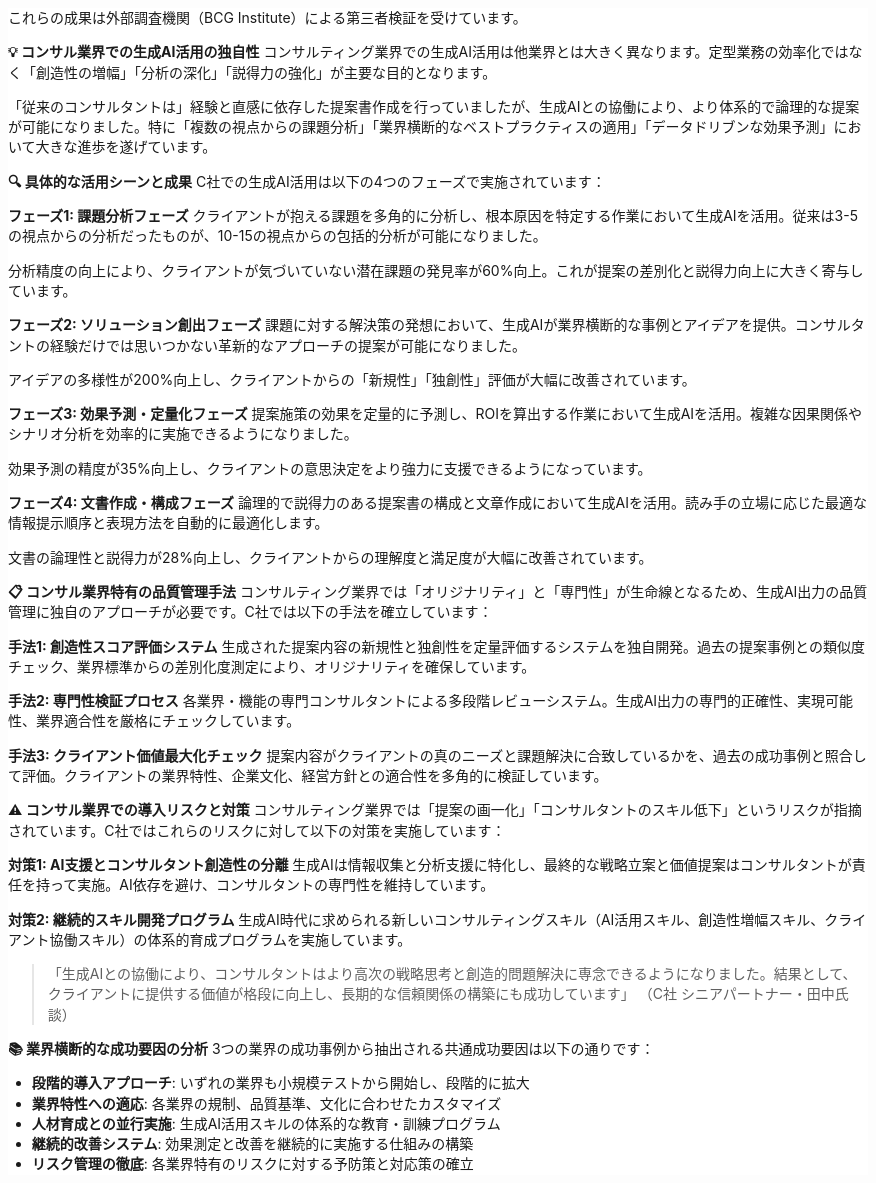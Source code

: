 これらの成果は外部調査機関（BCG Institute）による第三者検証を受けています。

**💡 コンサル業界での生成AI活用の独自性**
コンサルティング業界での生成AI活用は他業界とは大きく異なります。定型業務の効率化ではなく「創造性の増幅」「分析の深化」「説得力の強化」が主要な目的となります。

「従来のコンサルタントは」経験と直感に依存した提案書作成を行っていましたが、生成AIとの協働により、より体系的で論理的な提案が可能になりました。特に「複数の視点からの課題分析」「業界横断的なベストプラクティスの適用」「データドリブンな効果予測」において大きな進歩を遂げています。

**🔍 具体的な活用シーンと成果**
C社での生成AI活用は以下の4つのフェーズで実施されています：

**フェーズ1: 課題分析フェーズ**
クライアントが抱える課題を多角的に分析し、根本原因を特定する作業において生成AIを活用。従来は3-5の視点からの分析だったものが、10-15の視点からの包括的分析が可能になりました。

分析精度の向上により、クライアントが気づいていない潜在課題の発見率が60%向上。これが提案の差別化と説得力向上に大きく寄与しています。

**フェーズ2: ソリューション創出フェーズ**
課題に対する解決策の発想において、生成AIが業界横断的な事例とアイデアを提供。コンサルタントの経験だけでは思いつかない革新的なアプローチの提案が可能になりました。

アイデアの多様性が200%向上し、クライアントからの「新規性」「独創性」評価が大幅に改善されています。

**フェーズ3: 効果予測・定量化フェーズ**
提案施策の効果を定量的に予測し、ROIを算出する作業において生成AIを活用。複雑な因果関係やシナリオ分析を効率的に実施できるようになりました。

効果予測の精度が35%向上し、クライアントの意思決定をより強力に支援できるようになっています。

**フェーズ4: 文書作成・構成フェーズ**
論理的で説得力のある提案書の構成と文章作成において生成AIを活用。読み手の立場に応じた最適な情報提示順序と表現方法を自動的に最適化します。

文書の論理性と説得力が28%向上し、クライアントからの理解度と満足度が大幅に改善されています。

**📋 コンサル業界特有の品質管理手法**
コンサルティング業界では「オリジナリティ」と「専門性」が生命線となるため、生成AI出力の品質管理に独自のアプローチが必要です。C社では以下の手法を確立しています：

**手法1: 創造性スコア評価システム**
生成された提案内容の新規性と独創性を定量評価するシステムを独自開発。過去の提案事例との類似度チェック、業界標準からの差別化度測定により、オリジナリティを確保しています。

**手法2: 専門性検証プロセス**
各業界・機能の専門コンサルタントによる多段階レビューシステム。生成AI出力の専門的正確性、実現可能性、業界適合性を厳格にチェックしています。

**手法3: クライアント価値最大化チェック**
提案内容がクライアントの真のニーズと課題解決に合致しているかを、過去の成功事例と照合して評価。クライアントの業界特性、企業文化、経営方針との適合性を多角的に検証しています。

**⚠️ コンサル業界での導入リスクと対策**
コンサルティング業界では「提案の画一化」「コンサルタントのスキル低下」というリスクが指摘されています。C社ではこれらのリスクに対して以下の対策を実施しています：

**対策1: AI支援とコンサルタント創造性の分離**
生成AIは情報収集と分析支援に特化し、最終的な戦略立案と価値提案はコンサルタントが責任を持って実施。AI依存を避け、コンサルタントの専門性を維持しています。

**対策2: 継続的スキル開発プログラム**
生成AI時代に求められる新しいコンサルティングスキル（AI活用スキル、創造性増幅スキル、クライアント協働スキル）の体系的育成プログラムを実施しています。

> 「生成AIとの協働により、コンサルタントはより高次の戦略思考と創造的問題解決に専念できるようになりました。結果として、クライアントに提供する価値が格段に向上し、長期的な信頼関係の構築にも成功しています」
> （C社 シニアパートナー・田中氏談）

**📚 業界横断的な成功要因の分析**
3つの業界の成功事例から抽出される共通成功要因は以下の通りです：

- **段階的導入アプローチ**: いずれの業界も小規模テストから開始し、段階的に拡大
- **業界特性への適応**: 各業界の規制、品質基準、文化に合わせたカスタマイズ
- **人材育成との並行実施**: 生成AI活用スキルの体系的な教育・訓練プログラム
- **継続的改善システム**: 効果測定と改善を継続的に実施する仕組みの構築
- **リスク管理の徹底**: 各業界特有のリスクに対する予防策と対応策の確立
